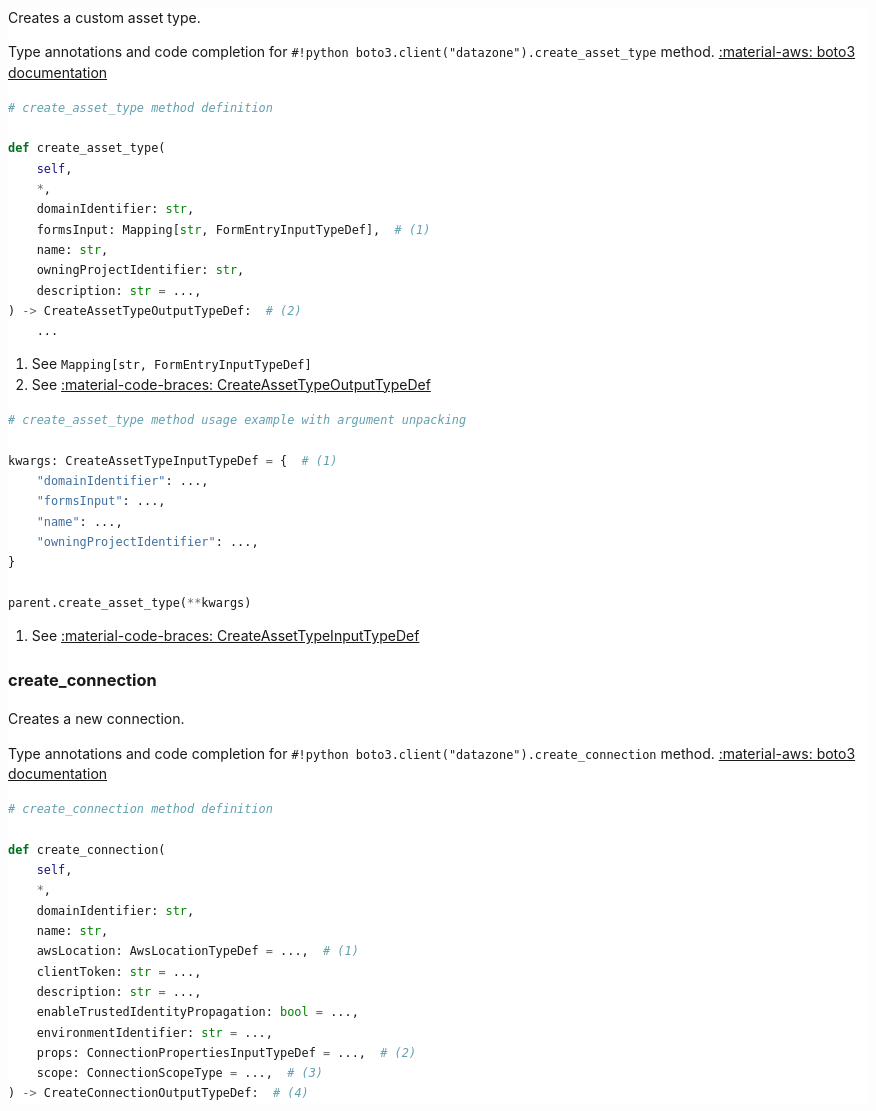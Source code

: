 Creates a custom asset type.

Type annotations and code completion for `#!python boto3.client("datazone").create_asset_type` method.
[:material-aws: boto3 documentation](https://boto3.amazonaws.com/v1/documentation/api/latest/reference/services/datazone/client/create_asset_type.html)

```python
# create_asset_type method definition

def create_asset_type(
    self,
    *,
    domainIdentifier: str,
    formsInput: Mapping[str, FormEntryInputTypeDef],  # (1)
    name: str,
    owningProjectIdentifier: str,
    description: str = ...,
) -> CreateAssetTypeOutputTypeDef:  # (2)
    ...
```

1. See `Mapping[str, FormEntryInputTypeDef]`
2. See [:material-code-braces: CreateAssetTypeOutputTypeDef](./type_defs.md#createassettypeoutputtypedef)


```python
# create_asset_type method usage example with argument unpacking

kwargs: CreateAssetTypeInputTypeDef = {  # (1)
    "domainIdentifier": ...,
    "formsInput": ...,
    "name": ...,
    "owningProjectIdentifier": ...,
}

parent.create_asset_type(**kwargs)
```

1. See [:material-code-braces: CreateAssetTypeInputTypeDef](./type_defs.md#createassettypeinputtypedef)

### create\_connection

Creates a new connection.

Type annotations and code completion for `#!python boto3.client("datazone").create_connection` method.
[:material-aws: boto3 documentation](https://boto3.amazonaws.com/v1/documentation/api/latest/reference/services/datazone/client/create_connection.html)

```python
# create_connection method definition

def create_connection(
    self,
    *,
    domainIdentifier: str,
    name: str,
    awsLocation: AwsLocationTypeDef = ...,  # (1)
    clientToken: str = ...,
    description: str = ...,
    enableTrustedIdentityPropagation: bool = ...,
    environmentIdentifier: str = ...,
    props: ConnectionPropertiesInputTypeDef = ...,  # (2)
    scope: ConnectionScopeType = ...,  # (3)
) -> CreateConnectionOutputTypeDef:  # (4)
```